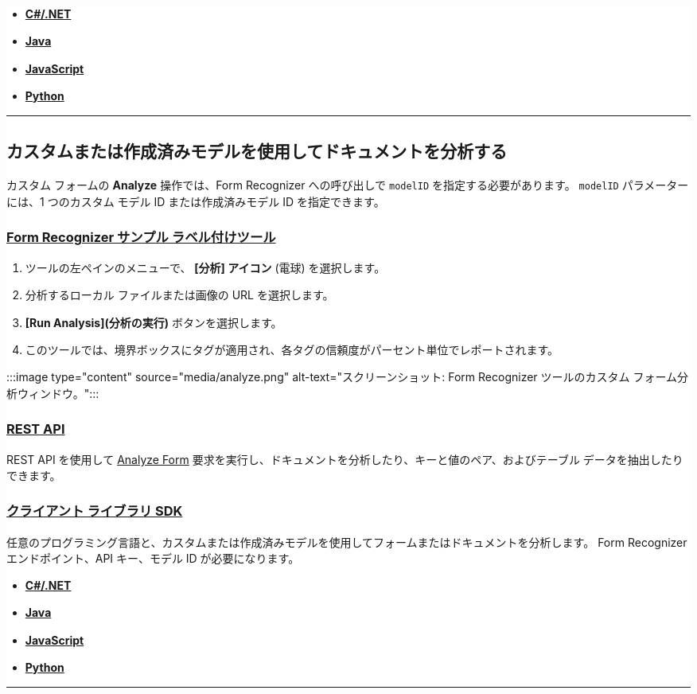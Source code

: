* [**C#/.NET**](https://github.com/Azure/azure-sdk-for-net/blob/main/sdk/formrecognizer/Azure.AI.FormRecognizer/samples/Sample_ModelCompose.md)

* [**Java**](https://github.com/Azure/azure-sdk-for-java/blob/main/sdk/formrecognizer/azure-ai-formrecognizer/src/samples/java/com/azure/ai/formrecognizer/administration/CreateComposedModel.java)

* [**JavaScript**](https://github.com/Azure/azure-sdk-for-js/blob/main/sdk/formrecognizer/ai-form-recognizer/samples/v3/javascript/createComposedModel.js)

* [**Python**](https://github.com/Azure/azure-sdk-for-python/blob/main/sdk/formrecognizer/azure-ai-formrecognizer/samples/v3.2-beta/sample_create_composed_model.py)

---

## <a name="analyze-documents-with-your-custom-or-composed-model"></a>カスタムまたは作成済みモデルを使用してドキュメントを分析する

 カスタム フォームの **Analyze** 操作では、Form Recognizer への呼び出しで `modelID` を指定する必要があります。 `modelID` パラメーターには、1 つのカスタム モデル ID または作成済みモデル ID を指定できます。

### <a name="form-recognizer-sample-labeling-tool"></a>[**Form Recognizer サンプル ラベル付けツール**](#tab/fott)

1. ツールの左ペインのメニューで、 **[分析] アイコン** (電球) を選択します。

1. 分析するローカル ファイルまたは画像の URL を選択します。

1. **[Run Analysis]\(分析の実行\)** ボタンを選択します。

1. このツールでは、境界ボックスにタグが適用され、各タグの信頼度がパーセント単位でレポートされます。

:::image type="content" source="media/analyze.png" alt-text="スクリーンショット: Form Recognizer ツールのカスタム フォーム分析ウィンドウ。":::

### <a name="rest-api"></a>[**REST API**](#tab/rest-api)

REST API を使用して [Analyze Form](https://westus.dev.cognitive.microsoft.com/docs/services/form-recognizer-api-v2-1/operations/AnalyzeWithCustomForm) 要求を実行し、ドキュメントを分析したり、キーと値のペア、およびテーブル データを抽出したりできます。

### <a name="client-library-sdks"></a>[**クライアント ライブラリ SDK**](#tab/sdks)

任意のプログラミング言語と、カスタムまたは作成済みモデルを使用してフォームまたはドキュメントを分析します。 Form Recognizer エンドポイント、API キー、モデル ID が必要になります。

* [**C#/.NET**](https://github.com/Azure/azure-sdk-for-net/blob/main/sdk/formrecognizer/Azure.AI.FormRecognizer/samples/Sample_ModelCompose.md)

* [**Java**](https://github.com/Azure/azure-sdk-for-java/blob/main/sdk/formrecognizer/azure-ai-formrecognizer/src/samples/java/com/azure/ai/formrecognizer/AnalyzeCustomDocumentFromUrl.java)

* [**JavaScript**](https://github.com/Azure/azure-sdk-for-js/blob/main/sdk/formrecognizer/ai-form-recognizer/samples/v3/javascript/recognizeCustomForm.js)

* [**Python**](https://github.com/Azure/azure-sdk-for-python/blob/main/sdk/formrecognizer/azure-ai-formrecognizer/samples/v3.1/sample_recognize_custom_forms.py)

---